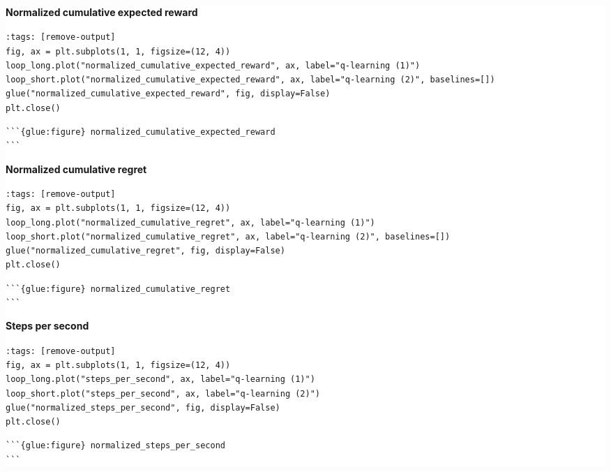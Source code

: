 **Normalized cumulative expected reward**
```{code-cell}
:tags: [remove-output]
fig, ax = plt.subplots(1, 1, figsize=(12, 4))
loop_long.plot("normalized_cumulative_expected_reward", ax, label="q-learning (1)")
loop_short.plot("normalized_cumulative_expected_reward", ax, label="q-learning (2)", baselines=[])
glue("normalized_cumulative_expected_reward", fig, display=False)
plt.close()
```
````{div} full-width
```{glue:figure} normalized_cumulative_expected_reward
```
````

**Normalized cumulative regret**
```{code-cell}
:tags: [remove-output]
fig, ax = plt.subplots(1, 1, figsize=(12, 4))
loop_long.plot("normalized_cumulative_regret", ax, label="q-learning (1)")
loop_short.plot("normalized_cumulative_regret", ax, label="q-learning (2)", baselines=[])
glue("normalized_cumulative_regret", fig, display=False)
plt.close()
```
````{div} full-width
```{glue:figure} normalized_cumulative_regret
```
````

**Steps per second**
```{code-cell}
:tags: [remove-output]
fig, ax = plt.subplots(1, 1, figsize=(12, 4))
loop_long.plot("steps_per_second", ax, label="q-learning (1)")
loop_short.plot("steps_per_second", ax, label="q-learning (2)")
glue("normalized_steps_per_second", fig, display=False)
plt.close()
```
````{div} full-width
```{glue:figure} normalized_steps_per_second
```
````
